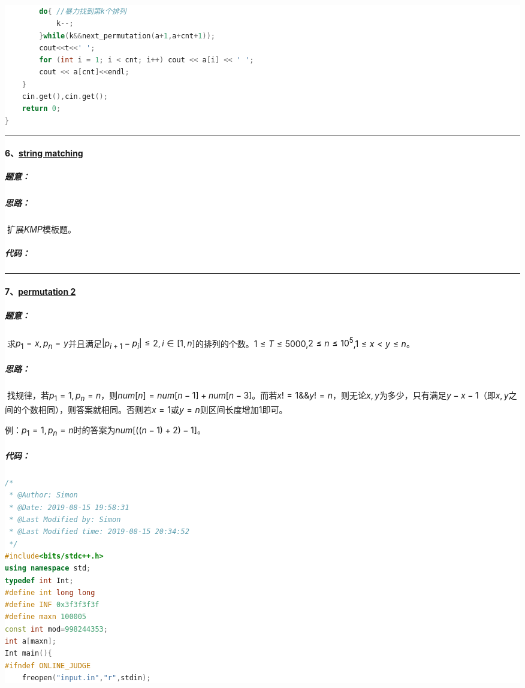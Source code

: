 ```cpp
        do{ //暴力找到第k个排列
            k--;
        }while(k&&next_permutation(a+1,a+cnt+1));
        cout<<t<<' ';
        for (int i = 1; i < cnt; i++) cout << a[i] << ' ';
        cout << a[cnt]<<endl;
    }
    cin.get(),cin.get();
    return 0;
}
```



---

#### $6$、[string matching](http://acm.hdu.edu.cn/showproblem.php?pid=6629)

##### 题意：

##### 思路：

​	扩展$KMP$模板题。

##### 代码：

```cpp

```



---

#### $7$、[permutation 2](http://acm.hdu.edu.cn/showproblem.php?pid=6630)

##### 题意：

​	求$p_1=x,p_n=y$并且满足$|p_{i+1}-p_i|\le2, i\in[1,n]$的排列的个数。$1\le T\le 5000$,$2\le n \le 10^5$,$1\le x<y\le n$。

##### 思路：

​	找规律，若$p_1=1,p_n=n$，则$num[n]=num[n-1]+num[n-3]$。而若$x!=1\&\&y!=n$，则无论$x,y$为多少，只有满足$y-x-1$（即$x,y$之间的个数相同），则答案就相同。否则若$x=1$或$y=n$则区间长度增加$1$即可。

例：$p_1=1,p_n=n$时的答案为$num[((n-1)+2)-1]$。

##### 代码：

```cpp
/*
 * @Author: Simon 
 * @Date: 2019-08-15 19:58:31 
 * @Last Modified by: Simon
 * @Last Modified time: 2019-08-15 20:34:52
 */
#include<bits/stdc++.h>
using namespace std;
typedef int Int;
#define int long long
#define INF 0x3f3f3f3f
#define maxn 100005
const int mod=998244353;
int a[maxn];
Int main(){
#ifndef ONLINE_JUDGE
    freopen("input.in","r",stdin);
```